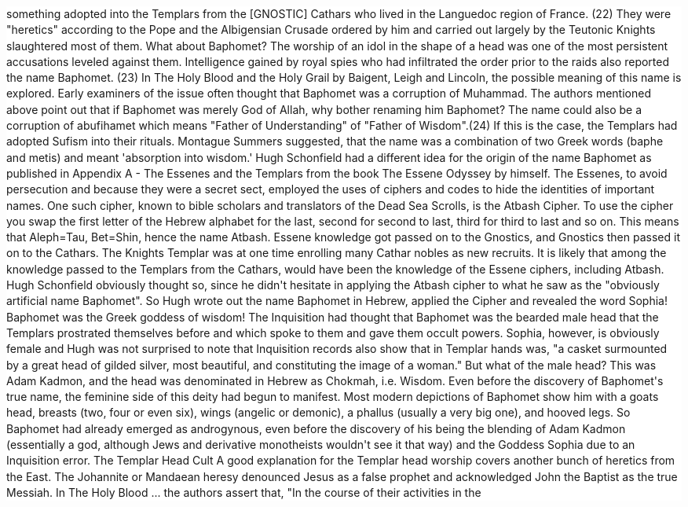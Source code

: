 something adopted into the Templars from the [GNOSTIC] Cathars who lived in
the Languedoc region of France. (22)
They were "heretics" according to the Pope and
the Albigensian Crusade ordered by him and carried out largely by the
Teutonic Knights slaughtered most of them. What about Baphomet? The worship
of an idol in the shape of a head was one of the most persistent accusations
leveled against them. Intelligence gained by royal spies who had
infiltrated the order prior to the raids also reported the name Baphomet.
(23)
In The Holy Blood and the Holy Grail by Baigent,
Leigh and Lincoln, the possible meaning of this name is explored. Early
examiners of the issue often thought that Baphomet was a corruption of
Muhammad. The authors mentioned above point out that if Baphomet was merely
God of Allah, why bother renaming him Baphomet? The name could also be a
corruption of abufihamet which means "Father of Understanding" of "Father of
Wisdom".(24)
If this is the case, the Templars had adopted
Sufism into their rituals. Montague Summers suggested, that the name was a
combination of two Greek words (baphe and metis) and meant 'absorption into
wisdom.'
Hugh Schonfield had a different idea for the origin of the name Baphomet as
published in Appendix A - The Essenes and the Templars from the book The Essene Odyssey by himself.
The Essenes, to avoid persecution and because they were a secret sect,
employed the uses of ciphers and codes to hide the identities of important
names. One such cipher, known to bible scholars and translators of the
Dead
Sea Scrolls, is the Atbash Cipher. To use the cipher you swap the first
letter of the Hebrew alphabet for the last, second for second to last, third
for third to last and so on. This means that Aleph=Tau, Bet=Shin, hence the
name Atbash.
Essene knowledge got passed on to the Gnostics, and Gnostics then passed it
on to the Cathars. The Knights Templar was at one time enrolling many Cathar
nobles as new recruits. It is likely that among the knowledge passed to the
Templars from the Cathars, would have been the knowledge of the Essene
ciphers, including Atbash.
Hugh Schonfield obviously thought so, since he didn't hesitate in applying
the Atbash cipher to what he saw as the "obviously artificial name Baphomet".
So Hugh wrote out the name Baphomet in Hebrew, applied the Cipher and
revealed the word Sophia! Baphomet was the Greek goddess of wisdom!
The Inquisition had thought that Baphomet was the bearded male head that the
Templars prostrated themselves before and which spoke to them and gave them
occult powers. Sophia, however, is obviously female and Hugh was not
surprised to note that Inquisition records also show that in Templar hands
was,
"a casket surmounted by a great head of gilded silver, most beautiful,
and constituting the image of a woman."
But what of the male head? This was
Adam Kadmon, and the head was denominated in Hebrew as Chokmah, i.e. Wisdom.
Even before the discovery of Baphomet's true name, the feminine side of this
deity had begun to manifest. Most modern depictions of Baphomet show him
with a goats head, breasts (two, four or even six), wings (angelic or
demonic), a phallus (usually a very big one), and hooved legs.
So Baphomet had already emerged as androgynous,
even before the discovery of his being the blending of Adam Kadmon
(essentially a god, although Jews and derivative monotheists wouldn't see it
that way) and the Goddess Sophia due to an Inquisition error.
The Templar Head Cult
A good explanation for the Templar head worship covers another bunch of
heretics from the East. The Johannite or Mandaean heresy
denounced Jesus as a false prophet and acknowledged John the
Baptist as the true Messiah.
In The Holy Blood ... the authors assert
that,
"In the course of their activities in the